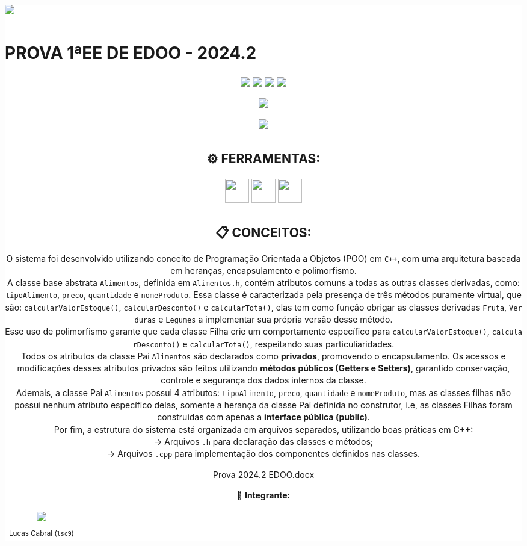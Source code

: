<img width=100% src="https://capsule-render.vercel.app/api?type=waving&color=66CDAA&height=120&section=header"/>

  <h1>PROVA 1ªEE DE EDOO - 2024.2</h1>
  <div align="center">

<div align="center">
  
  <a href="https://github.com/LucasCabra7" target="_blank"><img src="https://img.shields.io/badge/GitHub-100000?style=for-the-badge&logo=github&logoColor=white" target="_blank"></a>
  <a href="https://hefesto.uea.edu.br/gitlab/LucasCabra7" target="_blank"><img src="https://img.shields.io/badge/GitLab-330F63?style=for-the-badge&logo=gitlab&logoColor=white" target="_blank"></a>
  <a href="https://www.linkedin.com/in/lucas-cabral-987a75236" target="_blank"><img src="https://img.shields.io/badge/-LinkedIn-%230077B5?style=for-the-badge&logo=linkedin&logoColor=white" target="_blank"></a>
  <a href = "mailto:lucassilvacabral7@gmail.com"><img src="https://img.shields.io/badge/Gmail-D14836?style=for-the-badge&logo=gmail&logoColor=white"></a>
  
  <a href="https://instagram.com/lucas_cabrl7" target="_blank"><img src="https://img.shields.io/badge/-Instagram-%23E4405F?style=for-the-badge&logo=instagram&logoColor=white" target="_blank"></a>
  
  <a href="https://steamcommunity.com/profiles/76561199132625159/" target="_blank"><img src="https://img.shields.io/badge/Steam-000000?style=for-the-badge&logo=steam&logoColor=white" target="_blank"></a>
</div>

<h2> ⚙️ FERRAMENTAS: </h2>
<img src="https://cdn.jsdelivr.net/gh/devicons/devicon@latest/icons/pycharm/pycharm-original.svg" width="40" height="40" /> 
            <img src="https://cdn.jsdelivr.net/gh/devicons/devicon@latest/icons/cplusplus/cplusplus-original.svg" width="40" height="40"/>
           <img src="https://cdn.jsdelivr.net/gh/devicons/devicon@latest/icons/vscode/vscode-original.svg" width="40" height="40" />


<h2> 📋 CONCEITOS: </h2>

O sistema foi desenvolvido utilizando conceito de Programação Orientada a Objetos (POO) em `C++`, com uma arquitetura baseada em heranças, encapsulamento e polimorfismo. \
A classe base abstrata `Alimentos`, definida em `Alimentos.h`, contém atributos comuns a todas as outras classes derivadas, como: `tipoAlimento`, `preco`, `quantidade` e `nomeProduto`. Essa classe é caracterizada pela presença de três métodos puramente virtual, que são: `calcularValorEstoque()`, `calcularDesconto()` e `calcularTota()`, elas tem como função obrigar as classes derivadas `Fruta`, `Verduras` e `Legumes` a implementar sua própria versão desse método.\
Esse uso de polimorfismo garante que cada classe Filha crie um comportamento específico para `calcularValorEstoque()`, `calcularDesconto()` e `calcularTota()`, respeitando suas particuliaridades.\
Todos os atributos da classe Pai `Alimentos` são declarados como **privados**, promovendo o encapsulamento. Os acessos e modificações desses atributos privados são feitos utilizando **métodos públicos (Getters e Setters)**, garantido conservação, controle e segurança dos dados internos da classe.\
Ademais, a classe Pai `Alimentos` possui 4 atributos: `tipoAlimento`, `preco`, `quantidade` e `nomeProduto`, mas as classes filhas não possuí nenhum atributo específico delas, somente a herança da classe Pai definida no construtor, i.e, as classes Filhas foram construidas com apenas a **interface pública (public)**.\
Por fim, a estrutura do sistema está organizada em arquivos separados, utilizando boas práticas em C++:\
-> Arquivos `.h` para declaração das classes e métodos;\
-> Arquivos `.cpp` para implementação dos componentes definidos nas classes.

[Prova 2024.2 EDOO.docx](https://github.com/user-attachments/files/21126768/Prova.2024.2.EDOO.docx)

🤠 **Integrante:**
<table>
  <tr>
    <td align="center">
      <a href="https://github.com/LucasCabra7">
        <img src="https://avatars.githubusercontent.com/u/155683708?v=4" width="115">
      </a><br>
      <sub>Lucas Cabral (<code>lsc9</code>)</sub>
    </td>

